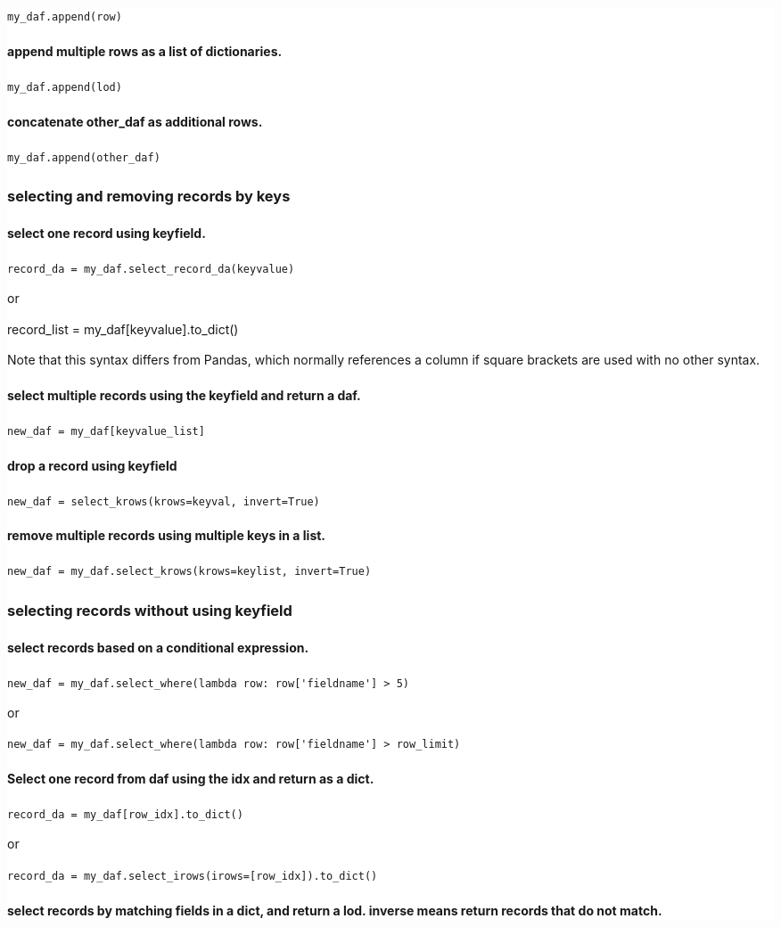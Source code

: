    my_daf.append(row)
    
#### append multiple rows as a list of dictionaries.

    my_daf.append(lod)
    
#### concatenate other_daf as additional rows.

    my_daf.append(other_daf)    


### selecting and removing records by keys

#### select one record using keyfield.

    record_da = my_daf.select_record_da(keyvalue)
    
or

   record_list = my_daf[keyvalue].to_dict()
   
Note that this syntax differs from Pandas, which normally references a column if square brackets are used with no other
syntax.

#### select multiple records using the keyfield and return a daf.

    new_daf = my_daf[keyvalue_list]
    

#### drop a record using keyfield

    new_daf = select_krows(krows=keyval, invert=True)
    
    
#### remove multiple records using multiple keys in a list.
    
    new_daf = my_daf.select_krows(krows=keylist, invert=True)

### selecting records without using keyfield

#### select records based on a conditional expression.

    new_daf = my_daf.select_where(lambda row: row['fieldname'] > 5)

or

    new_daf = my_daf.select_where(lambda row: row['fieldname'] > row_limit)
    
#### Select one record from daf using the idx and return as a dict.
    
    record_da = my_daf[row_idx].to_dict()
or

    record_da = my_daf.select_irows(irows=[row_idx]).to_dict()
    
    
#### select records by matching fields in a dict, and return a lod. inverse means return records that do not match.
    
